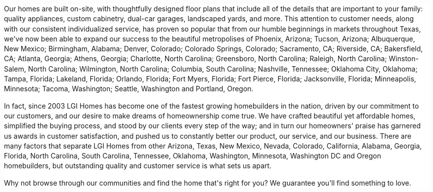 Our homes are built on-site, with thoughtfully designed floor plans that include all of the details that are important to your family: quality appliances, custom cabinetry, dual-car garages, landscaped yards, and more. This attention to customer needs, along with our consistent individualized service, has proven so popular that from our humble beginnings in markets throughout Texas, we've now been able to expand our success to the beautiful metropolises of Phoenix, Arizona; Tucson, Arizona; Albuquerque, New Mexico; Birmingham, Alabama; Denver, Colorado; Colorado Springs, Colorado; Sacramento, CA; Riverside, CA; Bakersfield, CA; Atlanta, Georgia; Athens, Georgia; Charlotte, North Carolina; Greensboro, North Carolina; Raleigh, North Carolina; Winston-Salem, North Carolina; Wilmington, North Carolina; Columbia, South Carolina; Nashville, Tennessee; Oklahoma City, Oklahoma; Tampa, Florida; Lakeland, Florida; Orlando, Florida; Fort Myers, Florida; Fort Pierce, Florida; Jacksonville, Florida; Minneapolis, Minnesota; Tacoma, Washington; Seattle, Washington and Portland, Oregon.

In fact, since 2003 LGI Homes has become one of the fastest growing homebuilders in the nation, driven by our commitment to our customers, and our desire to make dreams of homeownership come true. We have crafted beautiful yet affordable homes, simplified the buying process, and stood by our clients every step of the way; and in turn our homeowners' praise has garnered us awards in customer satisfaction, and pushed us to constantly better our product, our service, and our business. There are many factors that separate LGI Homes from other Arizona, Texas, New Mexico, Nevada, Colorado, California, Alabama, Georgia, Florida, North Carolina, South Carolina, Tennessee, Oklahoma, Washington, Minnesota, Washington DC and Oregon homebuilders, but outstanding quality and customer service is what sets us apart.

Why not browse through our communities and find the home that's right for you? We guarantee you'll find something to love.